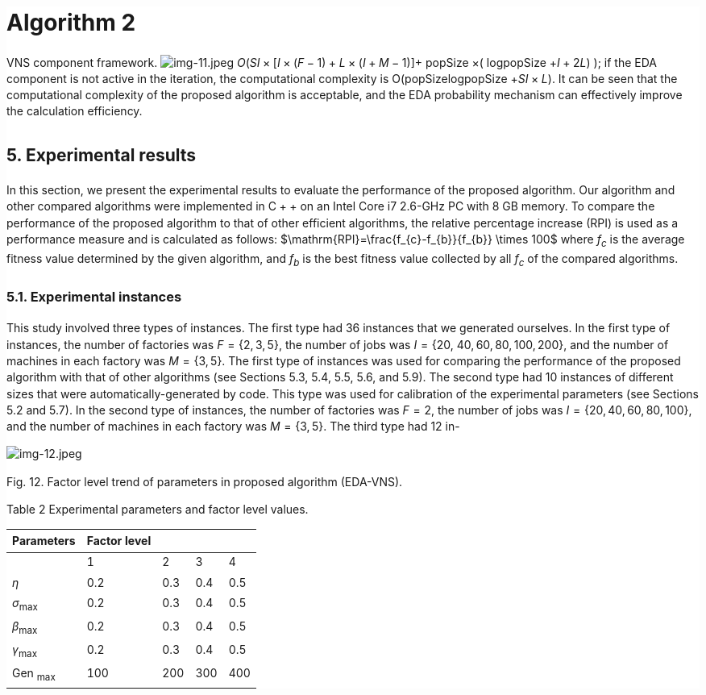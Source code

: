 # Algorithm 2 

VNS component framework.
![img-11.jpeg](img-11.jpeg)
$O\left(S I \times[I \times(F-1)+L \times(I+M-1)]+\right.$ popSize $\times\left(\right.$ logpopSize $\left.+I+2 L\right)$ ); if the EDA component is not active in the iteration, the computational complexity is O(popSizelogpopSize $+S I \times L)$. It can be seen that the computational complexity of the proposed algorithm is acceptable, and the EDA probability mechanism can effectively improve the calculation efficiency.

## 5. Experimental results

In this section, we present the experimental results to evaluate the performance of the proposed algorithm. Our algorithm and other compared algorithms were implemented in $\mathrm{C}++$ on an Intel Core i7 2.6-GHz PC with 8 GB memory. To compare the performance of the proposed algorithm to that of other efficient algorithms, the relative percentage increase (RPI) is used as a performance measure and is calculated as follows:
$\mathrm{RPI}=\frac{f_{c}-f_{b}}{f_{b}} \times 100$
where $f_{c}$ is the average fitness value determined by the given algorithm, and $f_{b}$ is the best fitness value collected by all $f_{c}$ of the compared algorithms.

### 5.1. Experimental instances

This study involved three types of instances. The first type had 36 instances that we generated ourselves. In the first type of instances, the number of factories was $F=\{2,3,5\}$, the number of jobs was $I=\{20$, $40,60,80,100,200\}$, and the number of machines in each factory was $M=\{3,5\}$. The first type of instances was used for comparing the performance of the proposed algorithm with that of other algorithms (see Sections 5.3, 5.4, 5.5, 5.6, and 5.9). The second type had 10 instances of different sizes that were automatically-generated by code. This type was used for calibration of the experimental parameters (see Sections 5.2 and 5.7). In the second type of instances, the number of factories was $F=2$, the number of jobs was $I=\{20,40,60,80,100\}$, and the number of machines in each factory was $M=\{3,5\}$. The third type had 12 in-

![img-12.jpeg](img-12.jpeg)

Fig. 12. Factor level trend of parameters in proposed algorithm (EDA-VNS).

Table 2
Experimental parameters and factor level values.

| Parameters | Factor level |  |  |  |
| :-- | :-- | :-- | :-- | :-- |
|  | 1 | 2 | 3 | 4 |
| $\eta$ | 0.2 | 0.3 | 0.4 | 0.5 |
| $\sigma_{\max }$ | 0.2 | 0.3 | 0.4 | 0.5 |
| $\beta_{\max }$ | 0.2 | 0.3 | 0.4 | 0.5 |
| $\gamma_{\max }$ | 0.2 | 0.3 | 0.4 | 0.5 |
| Gen $_{\max }$ | 100 | 200 | 300 | 400 |


[^0]:    ${ }^{\text {a }}$ Corresponding author at: School of Information Science and Engineering, Shandong Normal University, Jinan 250014, China